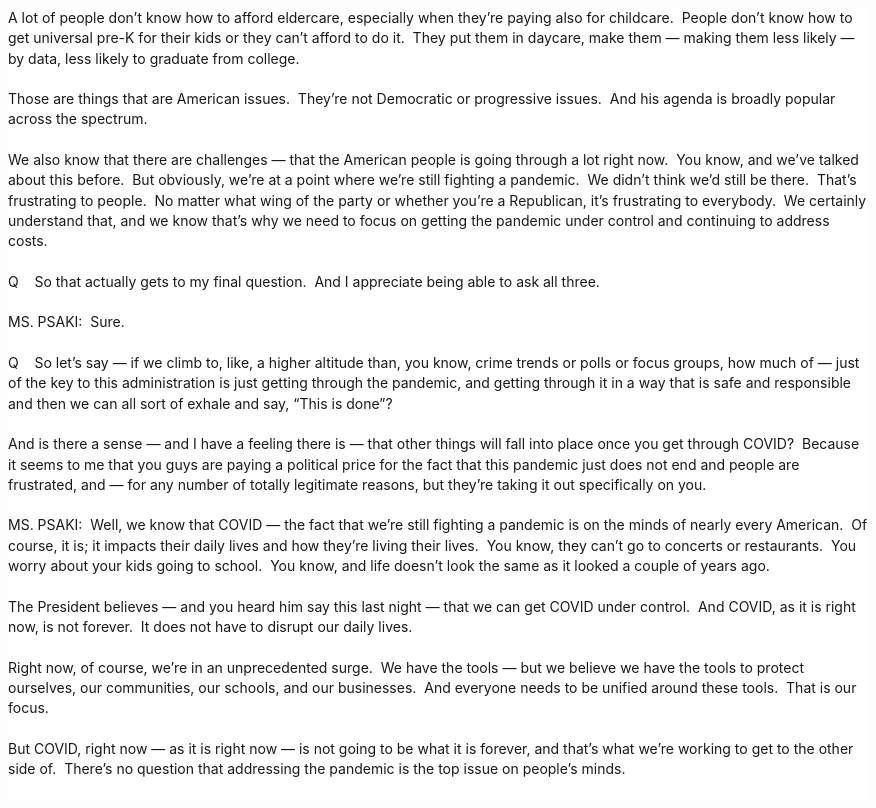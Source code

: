A lot of people don’t know how to afford eldercare, especially when
they’re paying also for childcare.  People don’t know how to get
universal pre-K for their kids or they can’t afford to do it.  They put
them in daycare, make them — making them less likely — by data, less
likely to graduate from college.   
   
Those are things that are American issues.  They’re not Democratic or
progressive issues.  And his agenda is broadly popular across the
spectrum.   
   
We also know that there are challenges — that the American people is
going through a lot right now.  You know, and we’ve talked about this
before.  But obviously, we’re at a point where we’re still fighting a
pandemic.  We didn’t think we’d still be there.  That’s frustrating to
people.  No matter what wing of the party or whether you’re a
Republican, it’s frustrating to everybody.  We certainly understand
that, and we know that’s why we need to focus on getting the pandemic
under control and continuing to address costs.  
   
Q    So that actually gets to my final question.  And I appreciate being
able to ask all three.  
   
MS. PSAKI:  Sure.  
   
Q    So let’s say — if we climb to, like, a higher altitude than, you
know, crime trends or polls or focus groups, how much of — just of the
key to this administration is just getting through the pandemic, and
getting through it in a way that is safe and responsible and then we can
all sort of exhale and say, “This is done”?   
   
And is there a sense — and I have a feeling there is — that other things
will fall into place once you get through COVID?  Because it seems to me
that you guys are paying a political price for the fact that this
pandemic just does not end and people are frustrated, and — for any
number of totally legitimate reasons, but they’re taking it out
specifically on you.  
   
MS. PSAKI:  Well, we know that COVID — the fact that we’re still
fighting a pandemic is on the minds of nearly every American.  Of
course, it is; it impacts their daily lives and how they’re living their
lives.  You know, they can’t go to concerts or restaurants.  You worry
about your kids going to school.  You know, and life doesn’t look the
same as it looked a couple of years ago.   
   
The President believes — and you heard him say this last night — that we
can get COVID under control.  And COVID, as it is right now, is not
forever.  It does not have to disrupt our daily lives.  
   
Right now, of course, we’re in an unprecedented surge.  We have the
tools — but we believe we have the tools to protect ourselves, our
communities, our schools, and our businesses.  And everyone needs to be
unified around these tools.  That is our focus.   
   
But COVID, right now — as it is right now — is not going to be what it
is forever, and that’s what we’re working to get to the other side of. 
There’s no question that addressing the pandemic is the top issue on
people’s minds.  
   